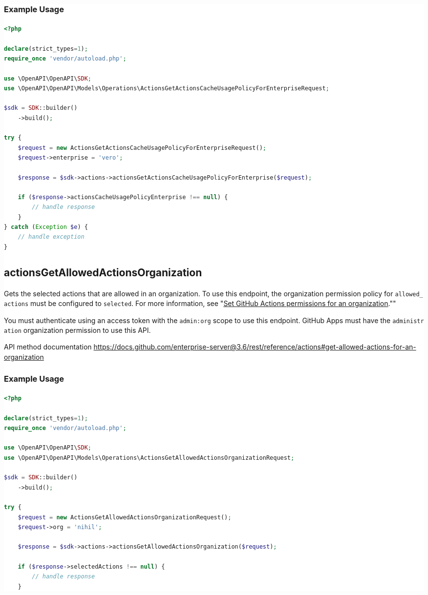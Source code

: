 ### Example Usage

```php
<?php

declare(strict_types=1);
require_once 'vendor/autoload.php';

use \OpenAPI\OpenAPI\SDK;
use \OpenAPI\OpenAPI\Models\Operations\ActionsGetActionsCacheUsagePolicyForEnterpriseRequest;

$sdk = SDK::builder()
    ->build();

try {
    $request = new ActionsGetActionsCacheUsagePolicyForEnterpriseRequest();
    $request->enterprise = 'vero';

    $response = $sdk->actions->actionsGetActionsCacheUsagePolicyForEnterprise($request);

    if ($response->actionsCacheUsagePolicyEnterprise !== null) {
        // handle response
    }
} catch (Exception $e) {
    // handle exception
}
```

## actionsGetAllowedActionsOrganization

Gets the selected actions that are allowed in an organization. To use this endpoint, the organization permission policy for `allowed_actions` must be configured to `selected`. For more information, see "[Set GitHub Actions permissions for an organization](#set-github-actions-permissions-for-an-organization).""

You must authenticate using an access token with the `admin:org` scope to use this endpoint. GitHub Apps must have the `administration` organization permission to use this API.

API method documentation
<https://docs.github.com/enterprise-server@3.6/rest/reference/actions#get-allowed-actions-for-an-organization>

### Example Usage

```php
<?php

declare(strict_types=1);
require_once 'vendor/autoload.php';

use \OpenAPI\OpenAPI\SDK;
use \OpenAPI\OpenAPI\Models\Operations\ActionsGetAllowedActionsOrganizationRequest;

$sdk = SDK::builder()
    ->build();

try {
    $request = new ActionsGetAllowedActionsOrganizationRequest();
    $request->org = 'nihil';

    $response = $sdk->actions->actionsGetAllowedActionsOrganization($request);

    if ($response->selectedActions !== null) {
        // handle response
    }
```